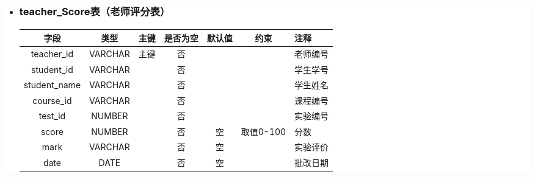 <div id="teacher_Score"></div>

- ### teacher_Score表（老师评分表）

    |字段|类型|主键|是否为空|默认值|约束|注释|
    |:--:|:--:|:--:|:--:|:--:|:--:|:--|
    |teacher_id|VARCHAR|主键|否| | | 老师编号|
    |student_id|VARCHAR| |否| | | 学生学号|
    |student_name|VARCHAR| |否| | | 学生姓名|
    |course_id|VARCHAR| |否| | |课程编号|
    |test_id|NUMBER| |否| | | 实验编号|
    |score|NUMBER| |否|空| 取值0-100| 分数|
    |mark|VARCHAR| |否|空| | 实验评价|
    |date|DATE| |否|空| |批改日期|
    
    




